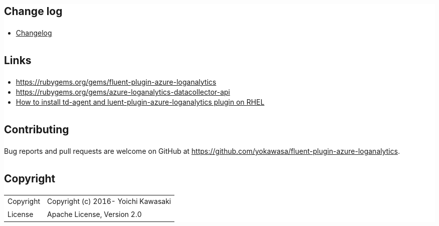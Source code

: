 ## Change log
* [Changelog](ChangeLog.md)

## Links

* https://rubygems.org/gems/fluent-plugin-azure-loganalytics
* https://rubygems.org/gems/azure-loganalytics-datacollector-api
* [How to install td-agent and luent-plugin-azure-loganalytics plugin on RHEL](docs/install-tdagent-and-the-plugin-on-rhel.md)

## Contributing

Bug reports and pull requests are welcome on GitHub at https://github.com/yokawasa/fluent-plugin-azure-loganalytics.

## Copyright

<table>
  <tr>
    <td>Copyright</td><td>Copyright (c) 2016- Yoichi Kawasaki</td>
  </tr>
  <tr>
    <td>License</td><td>Apache License, Version 2.0</td>
  </tr>
</table>
